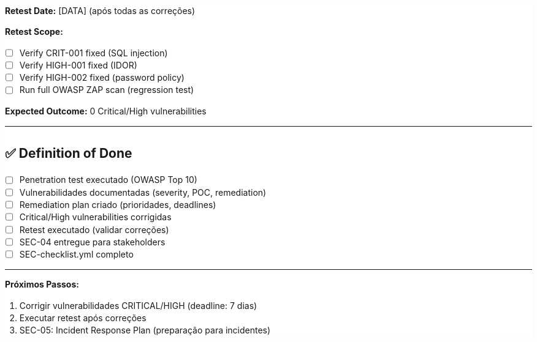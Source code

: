 **Retest Date:** [DATA] (após todas as correções)  

**Retest Scope:**  
- [ ] Verify CRIT-001 fixed (SQL injection)  
- [ ] Verify HIGH-001 fixed (IDOR)  
- [ ] Verify HIGH-002 fixed (password policy)  
- [ ] Run full OWASP ZAP scan (regression test)  

**Expected Outcome:** 0 Critical/High vulnerabilities  

---

## ✅ Definition of Done

- [ ] Penetration test executado (OWASP Top 10)  
- [ ] Vulnerabilidades documentadas (severity, POC, remediation)  
- [ ] Remediation plan criado (prioridades, deadlines)  
- [ ] Critical/High vulnerabilities corrigidas  
- [ ] Retest executado (validar correções)  
- [ ] SEC-04 entregue para stakeholders  
- [ ] SEC-checklist.yml completo  

---

**Próximos Passos:**  
1. Corrigir vulnerabilidades CRITICAL/HIGH (deadline: 7 dias)
2. Executar retest após correções
3. SEC-05: Incident Response Plan (preparação para incidentes)

